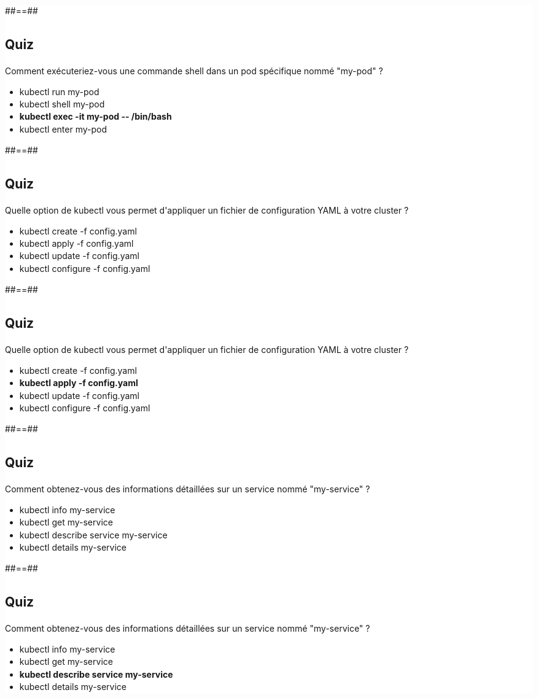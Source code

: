 ##==##


## Quiz

Comment exécuteriez-vous une commande shell dans un pod spécifique nommé "my-pod" ?
* kubectl run my-pod
* kubectl shell my-pod
* **kubectl exec -it my-pod -- /bin/bash**
* kubectl enter my-pod

##==##


## Quiz

Quelle option de kubectl vous permet d'appliquer un fichier de configuration YAML à votre cluster ?
* kubectl create -f config.yaml
* kubectl apply -f config.yaml
* kubectl update -f config.yaml
* kubectl configure -f config.yaml

##==##


## Quiz

Quelle option de kubectl vous permet d'appliquer un fichier de configuration YAML à votre cluster ?
* kubectl create -f config.yaml
* **kubectl apply -f config.yaml**
* kubectl update -f config.yaml
* kubectl configure -f config.yaml

##==##


## Quiz

Comment obtenez-vous des informations détaillées sur un service nommé "my-service" ?
* kubectl info my-service
* kubectl get my-service
* kubectl describe service my-service
* kubectl details my-service

##==##


## Quiz

Comment obtenez-vous des informations détaillées sur un service nommé "my-service" ?
* kubectl info my-service
* kubectl get my-service
* **kubectl describe service my-service**
* kubectl details my-service
